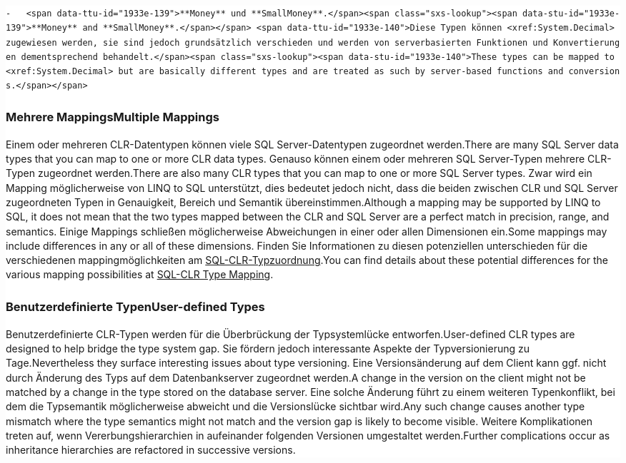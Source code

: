     -   <span data-ttu-id="1933e-139">**Money** und **SmallMoney**.</span><span class="sxs-lookup"><span data-stu-id="1933e-139">**Money** and **SmallMoney**.</span></span> <span data-ttu-id="1933e-140">Diese Typen können <xref:System.Decimal> zugewiesen werden, sie sind jedoch grundsätzlich verschieden und werden von serverbasierten Funktionen und Konvertierungen dementsprechend behandelt.</span><span class="sxs-lookup"><span data-stu-id="1933e-140">These types can be mapped to <xref:System.Decimal> but are basically different types and are treated as such by server-based functions and conversions.</span></span>  
  
### <a name="multiple-mappings"></a><span data-ttu-id="1933e-141">Mehrere Mappings</span><span class="sxs-lookup"><span data-stu-id="1933e-141">Multiple Mappings</span></span>  
 <span data-ttu-id="1933e-142">Einem oder mehreren CLR-Datentypen können viele SQL Server-Datentypen zugeordnet werden.</span><span class="sxs-lookup"><span data-stu-id="1933e-142">There are many SQL Server data types that you can map to one or more CLR data types.</span></span> <span data-ttu-id="1933e-143">Genauso können einem oder mehreren SQL Server-Typen mehrere CLR-Typen zugeordnet werden.</span><span class="sxs-lookup"><span data-stu-id="1933e-143">There are also many CLR types that you can map to one or more SQL Server types.</span></span> <span data-ttu-id="1933e-144">Zwar wird ein Mapping möglicherweise von LINQ to SQL unterstützt, dies bedeutet jedoch nicht, dass die beiden zwischen CLR und SQL Server zugeordneten Typen in Genauigkeit, Bereich und Semantik übereinstimmen.</span><span class="sxs-lookup"><span data-stu-id="1933e-144">Although a mapping may be supported by LINQ to SQL, it does not mean that the two types mapped between the CLR and SQL Server are a perfect match in precision, range, and semantics.</span></span> <span data-ttu-id="1933e-145">Einige Mappings schließen möglicherweise Abweichungen in einer oder allen Dimensionen ein.</span><span class="sxs-lookup"><span data-stu-id="1933e-145">Some mappings may include differences in any or all of these dimensions.</span></span> <span data-ttu-id="1933e-146">Finden Sie Informationen zu diesen potenziellen unterschieden für die verschiedenen mappingmöglichkeiten am [SQL-CLR-Typzuordnung](../../../../../../docs/framework/data/adonet/sql/linq/sql-clr-type-mapping.md).</span><span class="sxs-lookup"><span data-stu-id="1933e-146">You can find details about these potential differences for the various mapping possibilities at [SQL-CLR Type Mapping](../../../../../../docs/framework/data/adonet/sql/linq/sql-clr-type-mapping.md).</span></span>  
  
### <a name="user-defined-types"></a><span data-ttu-id="1933e-147">Benutzerdefinierte Typen</span><span class="sxs-lookup"><span data-stu-id="1933e-147">User-defined Types</span></span>  
 <span data-ttu-id="1933e-148">Benutzerdefinierte CLR-Typen werden für die Überbrückung der Typsystemlücke entworfen.</span><span class="sxs-lookup"><span data-stu-id="1933e-148">User-defined CLR types are designed to help bridge the type system gap.</span></span> <span data-ttu-id="1933e-149">Sie fördern jedoch interessante Aspekte der Typversionierung zu Tage.</span><span class="sxs-lookup"><span data-stu-id="1933e-149">Nevertheless they surface interesting issues about type versioning.</span></span> <span data-ttu-id="1933e-150">Eine Versionsänderung auf dem Client kann ggf. nicht durch Änderung des Typs auf dem Datenbankserver zugeordnet werden.</span><span class="sxs-lookup"><span data-stu-id="1933e-150">A change in the version on the client might not be matched by a change in the type stored on the database server.</span></span> <span data-ttu-id="1933e-151">Eine solche Änderung führt zu einem weiteren Typenkonflikt, bei dem die Typsemantik möglicherweise abweicht und die Versionslücke sichtbar wird.</span><span class="sxs-lookup"><span data-stu-id="1933e-151">Any such change causes another type mismatch where the type semantics might not match and the version gap is likely to become visible.</span></span> <span data-ttu-id="1933e-152">Weitere Komplikationen treten auf, wenn Vererbungshierarchien in aufeinander folgenden Versionen umgestaltet werden.</span><span class="sxs-lookup"><span data-stu-id="1933e-152">Further complications occur as inheritance hierarchies are refactored in successive versions.</span></span>  
  